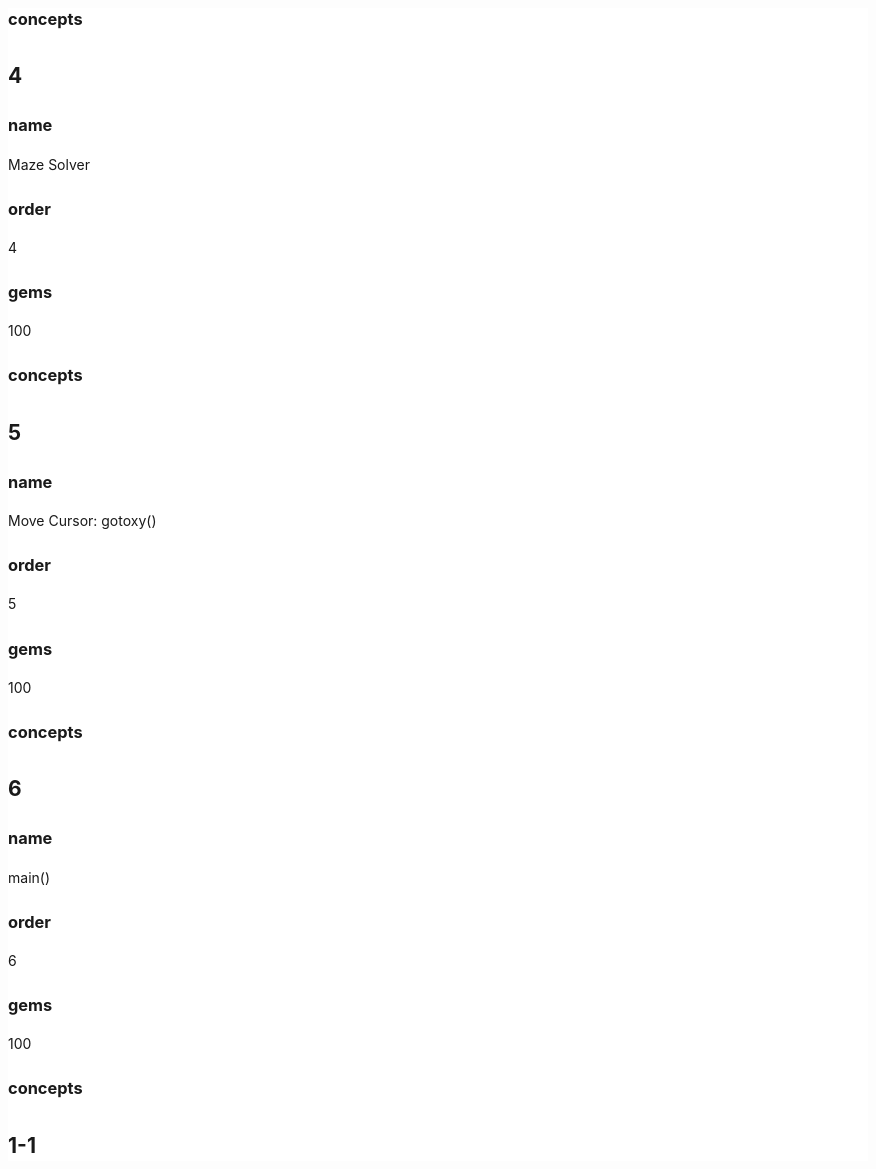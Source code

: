 ### concepts


## 4

### name
Maze Solver

### order
4

### gems
100

### concepts


## 5

### name
Move Cursor: gotoxy()

### order
5

### gems
100

### concepts


## 6

### name
main()

### order
6

### gems
100

### concepts


## 1-1
